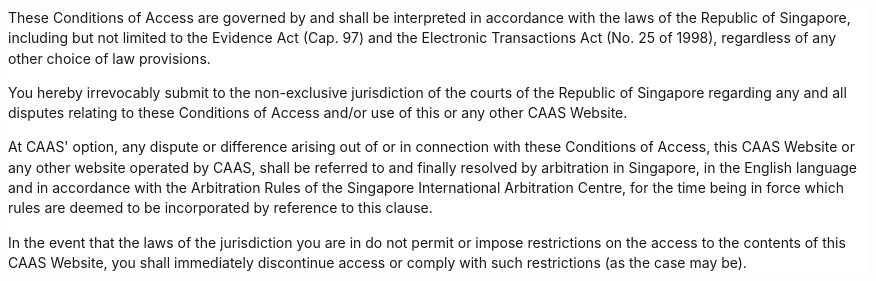 These Conditions of Access are governed by and shall be interpreted in accordance with the laws of the Republic of Singapore, including but not limited to the Evidence Act (Cap. 97) and the Electronic Transactions Act (No. 25 of 1998), regardless of any other choice of law provisions.

You hereby irrevocably submit to the non-exclusive jurisdiction of the courts of the Republic of Singapore regarding any and all disputes relating to these Conditions of Access and/or use of this or any other CAAS Website.

At CAAS' option, any dispute or difference arising out of or in connection with these Conditions of Access, this CAAS Website or any other website operated by CAAS, shall be referred to and finally resolved by arbitration in Singapore, in the English language and in accordance with the Arbitration Rules of the Singapore International Arbitration Centre, for the time being in force which rules are deemed to be incorporated by reference to this clause.

In the event that the laws of the jurisdiction you are in do not permit or impose restrictions on the access to the contents of this CAAS Website, you shall immediately discontinue access or comply with such restrictions (as the case may be).